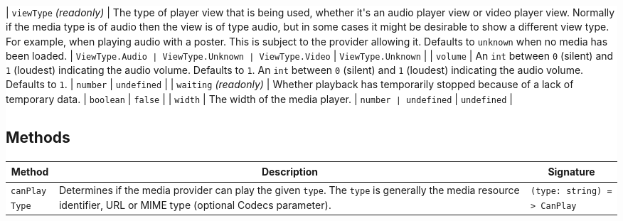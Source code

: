 | `viewType` _(readonly)_                     | The type of player view that is being used, whether it's an audio player view or video player view. Normally if the media type is of audio then the view is of type audio, but in some cases it might be desirable to show a different view type. For example, when playing audio with a poster. This is subject to the provider allowing it. Defaults to `unknown` when no media has been loaded.                                                                                                                                                                                                                                | `ViewType.Audio ∣ ViewType.Unknown ∣ ViewType.Video`                                                                                                                                                                                                                                                             | `ViewType.Unknown`       |
| `volume`                                    | An `int` between `0` (silent) and `1` (loudest) indicating the audio volume. Defaults to `1`. An `int` between `0` (silent) and `1` (loudest) indicating the audio volume. Defaults to `1`.                                                                                                                                                                                                                                                                                                                                                                                                                                       | `number`                                                                                                                                                                                                                                                                                                         | `undefined`              |
| `waiting` _(readonly)_                      | Whether playback has temporarily stopped because of a lack of temporary data.                                                                                                                                                                                                                                                                                                                                                                                                                                                                                                                                                     | `boolean`                                                                                                                                                                                                                                                                                                        | `false`                  |
| `width`                                     | The width of the media player.                                                                                                                                                                                                                                                                                                                                                                                                                                                                                                                                                                                                    | `number ∣ undefined`                                                                                                                                                                                                                                                                                             | `undefined`              |

## Methods

| Method                       | Description                                                                                                                                                                                                                                                                                                                                                                                                                                                        | Signature                                            |
| ---------------------------- | ------------------------------------------------------------------------------------------------------------------------------------------------------------------------------------------------------------------------------------------------------------------------------------------------------------------------------------------------------------------------------------------------------------------------------------------------------------------ | ---------------------------------------------------- |
| `canPlayType`                | Determines if the media provider can play the given `type`. The `type` is generally the media resource identifier, URL or MIME type (optional Codecs parameter).                                                                                                                                                                                                                                                                                                   | `(type: string) => CanPlay`                          |